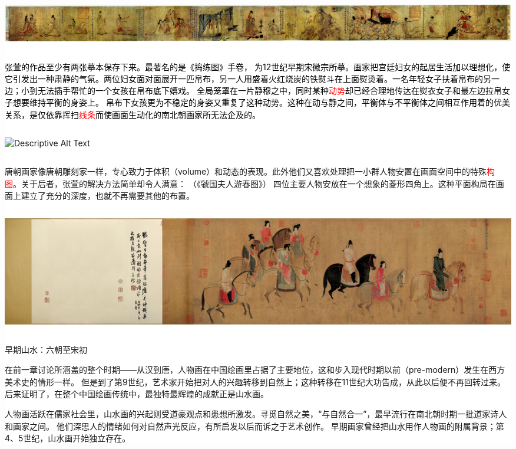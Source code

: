 <div class="image-scroll-container">
    <img src="/image/cq_2.jpg" alt="Descriptive Alt Text">
</div>

<div style="height: 1em; width: 100%;"></div>

<p style="color: black;">张萱的作品至少有两张摹本保存下来。最著名的是《捣练图》手卷，
为12世纪早期宋徽宗所摹。画家把宫廷妇女的起居生活加以理想化，使它引发出一种肃静的气氛。两位妇女面对面展开一匹帛布，另一人用盛着火红烧炭的铁熨斗在上面熨烫着。一名年轻女子扶着帛布的另一边；小到无法插手帮忙的一个女孩在帛布底下嬉戏。
全局笼罩在一片静穆之中，同时某种<span style="color: red;">动势</span>却已经合理地传达在熨衣女子和最左边拉帛女子想要维持平衡的身姿上。
帛布下女孩更为不稳定的身姿又重复了这种动势。这种在动与静之间，平衡体与不平衡体之间相互作用着的优美关系，是仅依靠挥扫<span style="color: red;">线条</span>而使画面生动化的南北朝画家所无法企及的。</p>

<div style="height: 1em; width: 100%;"></div>

<div class="image-scroll-container">
    <img src="/image/cq_3.jpg" alt="Descriptive Alt Text">
</div>

<div style="height: 1em; width: 100%;"></div>

唐朝画家像唐朝雕刻家一样，专心致力于体积（volume）和动态的表现。此外他们又喜欢处理把一小群人物安置在画面空间中的特殊<span style="color: red;">构图</span>。关于后者，张萱的解决方法简单却令人满意：
（《虢国夫人游春图》）
四位主要人物安放在一个想象的菱形四角上。这种平面构局在画面上建立了充分的深度，也就不再需要其他的布置。

<div style="height: 1em; width: 100%;"></div>

<div class="image-scroll-container">
    <img src="/image/cq_4.jpg" alt="Descriptive Alt Text">
</div>

<div style="height: 1em; width: 100%;"></div>

早期山水：六朝至宋初

在前一章讨论所涵盖的整个时期——从汉到唐，人物画在中国绘画里占据了主要地位，这和步入现代时期以前（pre-modern）发生在西方美术史的情形一样。
但是到了第9世纪，艺术家开始把对人的兴趣转移到自然上；这种转移在11世纪大功告成，从此以后便不再回转过来。后来证明了，在整个中国绘画传统中，最独特最辉煌的成就正是山水画。

人物画活跃在儒家社会里，山水画的兴起则受道豪观点和患想所激发。寻觅自然之美，“与自然合一”，最早流行在南北朝时期一批道家诗人和画家之间。
他们深思人的情绪如何对自然声光反应，有所启发以后而诉之于艺术创作。
早期画家曾经把山水用作人物画的附属背景；第4、5世纪，山水画开始独立存在。
